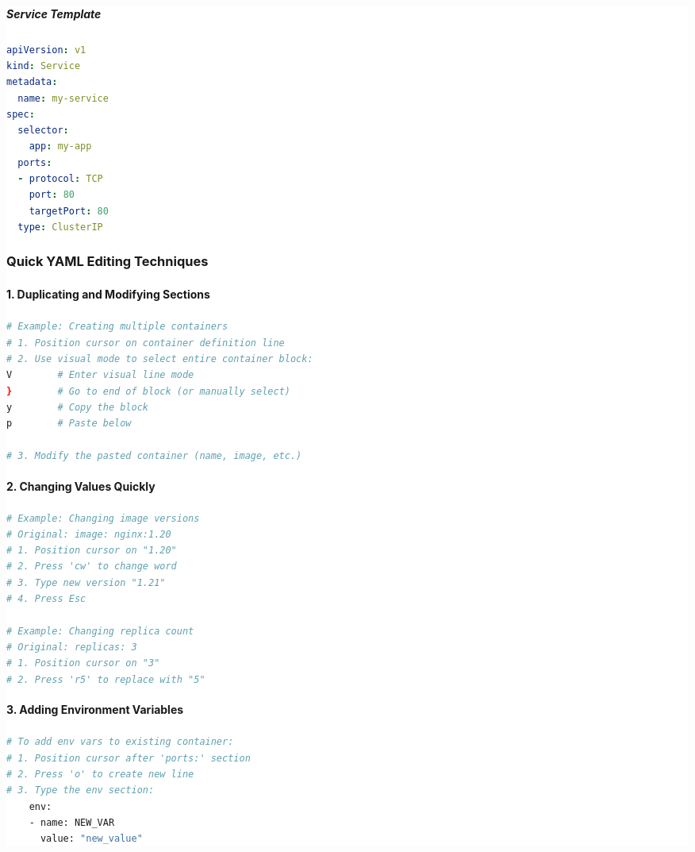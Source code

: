 ##### Service Template
```yaml
apiVersion: v1
kind: Service
metadata:
  name: my-service
spec:
  selector:
    app: my-app
  ports:
  - protocol: TCP
    port: 80
    targetPort: 80
  type: ClusterIP
```

### Quick YAML Editing Techniques

#### 1. Duplicating and Modifying Sections
```bash
# Example: Creating multiple containers
# 1. Position cursor on container definition line
# 2. Use visual mode to select entire container block:
V        # Enter visual line mode
}        # Go to end of block (or manually select)
y        # Copy the block
p        # Paste below

# 3. Modify the pasted container (name, image, etc.)
```

#### 2. Changing Values Quickly
```bash
# Example: Changing image versions
# Original: image: nginx:1.20
# 1. Position cursor on "1.20"
# 2. Press 'cw' to change word
# 3. Type new version "1.21"
# 4. Press Esc

# Example: Changing replica count
# Original: replicas: 3
# 1. Position cursor on "3"
# 2. Press 'r5' to replace with "5"
```

#### 3. Adding Environment Variables
```bash
# To add env vars to existing container:
# 1. Position cursor after 'ports:' section
# 2. Press 'o' to create new line
# 3. Type the env section:
    env:
    - name: NEW_VAR
      value: "new_value"
```
